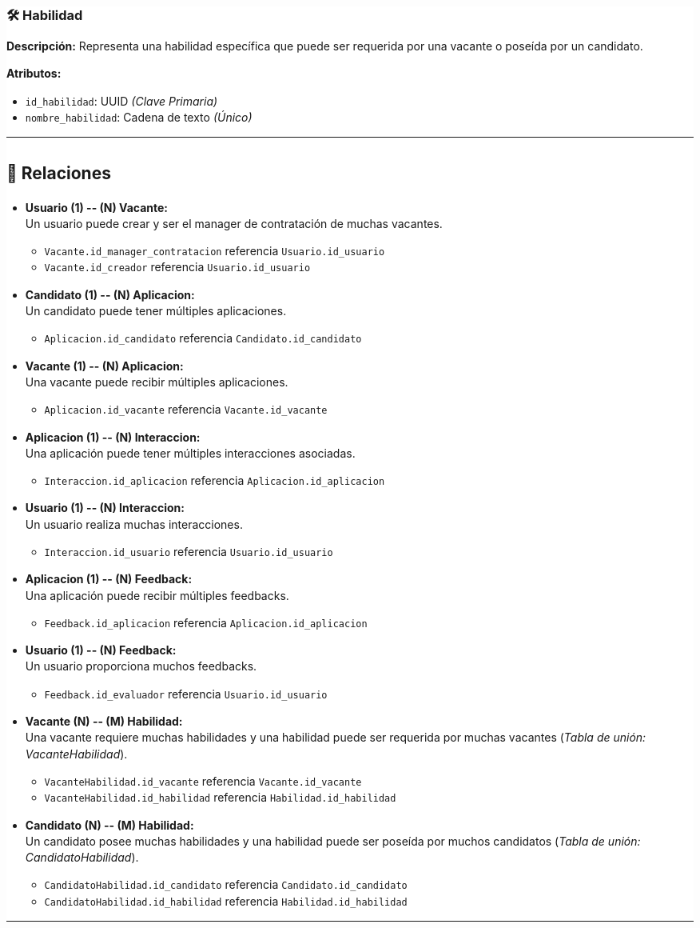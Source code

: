 
### 🛠️ Habilidad

**Descripción:** Representa una habilidad específica que puede ser requerida por una vacante o poseída por un candidato.

**Atributos:**
- `id_habilidad`: UUID *(Clave Primaria)*
- `nombre_habilidad`: Cadena de texto *(Único)*

---

## 🔗 Relaciones

- **Usuario (1) -- (N) Vacante:**  
  Un usuario puede crear y ser el manager de contratación de muchas vacantes.  
  - `Vacante.id_manager_contratacion` referencia `Usuario.id_usuario`  
  - `Vacante.id_creador` referencia `Usuario.id_usuario`

- **Candidato (1) -- (N) Aplicacion:**  
  Un candidato puede tener múltiples aplicaciones.  
  - `Aplicacion.id_candidato` referencia `Candidato.id_candidato`

- **Vacante (1) -- (N) Aplicacion:**  
  Una vacante puede recibir múltiples aplicaciones.  
  - `Aplicacion.id_vacante` referencia `Vacante.id_vacante`

- **Aplicacion (1) -- (N) Interaccion:**  
  Una aplicación puede tener múltiples interacciones asociadas.  
  - `Interaccion.id_aplicacion` referencia `Aplicacion.id_aplicacion`

- **Usuario (1) -- (N) Interaccion:**  
  Un usuario realiza muchas interacciones.  
  - `Interaccion.id_usuario` referencia `Usuario.id_usuario`

- **Aplicacion (1) -- (N) Feedback:**  
  Una aplicación puede recibir múltiples feedbacks.  
  - `Feedback.id_aplicacion` referencia `Aplicacion.id_aplicacion`

- **Usuario (1) -- (N) Feedback:**  
  Un usuario proporciona muchos feedbacks.  
  - `Feedback.id_evaluador` referencia `Usuario.id_usuario`

- **Vacante (N) -- (M) Habilidad:**  
  Una vacante requiere muchas habilidades y una habilidad puede ser requerida por muchas vacantes (*Tabla de unión: VacanteHabilidad*).  
  - `VacanteHabilidad.id_vacante` referencia `Vacante.id_vacante`  
  - `VacanteHabilidad.id_habilidad` referencia `Habilidad.id_habilidad`

- **Candidato (N) -- (M) Habilidad:**  
  Un candidato posee muchas habilidades y una habilidad puede ser poseída por muchos candidatos (*Tabla de unión: CandidatoHabilidad*).  
  - `CandidatoHabilidad.id_candidato` referencia `Candidato.id_candidato`  
  - `CandidatoHabilidad.id_habilidad` referencia `Habilidad.id_habilidad`

---
